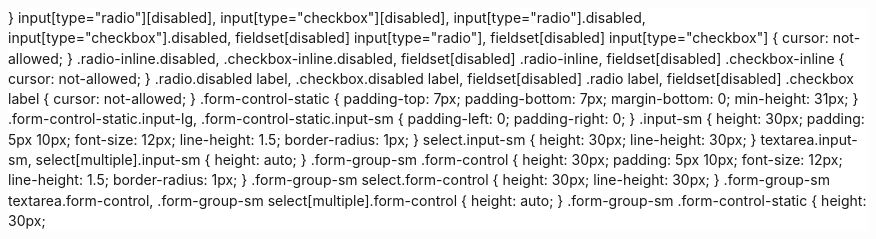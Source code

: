 }
input[type="radio"][disabled],
input[type="checkbox"][disabled],
input[type="radio"].disabled,
input[type="checkbox"].disabled,
fieldset[disabled] input[type="radio"],
fieldset[disabled] input[type="checkbox"] {
  cursor: not-allowed;
}
.radio-inline.disabled,
.checkbox-inline.disabled,
fieldset[disabled] .radio-inline,
fieldset[disabled] .checkbox-inline {
  cursor: not-allowed;
}
.radio.disabled label,
.checkbox.disabled label,
fieldset[disabled] .radio label,
fieldset[disabled] .checkbox label {
  cursor: not-allowed;
}
.form-control-static {
  padding-top: 7px;
  padding-bottom: 7px;
  margin-bottom: 0;
  min-height: 31px;
}
.form-control-static.input-lg,
.form-control-static.input-sm {
  padding-left: 0;
  padding-right: 0;
}
.input-sm {
  height: 30px;
  padding: 5px 10px;
  font-size: 12px;
  line-height: 1.5;
  border-radius: 1px;
}
select.input-sm {
  height: 30px;
  line-height: 30px;
}
textarea.input-sm,
select[multiple].input-sm {
  height: auto;
}
.form-group-sm .form-control {
  height: 30px;
  padding: 5px 10px;
  font-size: 12px;
  line-height: 1.5;
  border-radius: 1px;
}
.form-group-sm select.form-control {
  height: 30px;
  line-height: 30px;
}
.form-group-sm textarea.form-control,
.form-group-sm select[multiple].form-control {
  height: auto;
}
.form-group-sm .form-control-static {
  height: 30px;